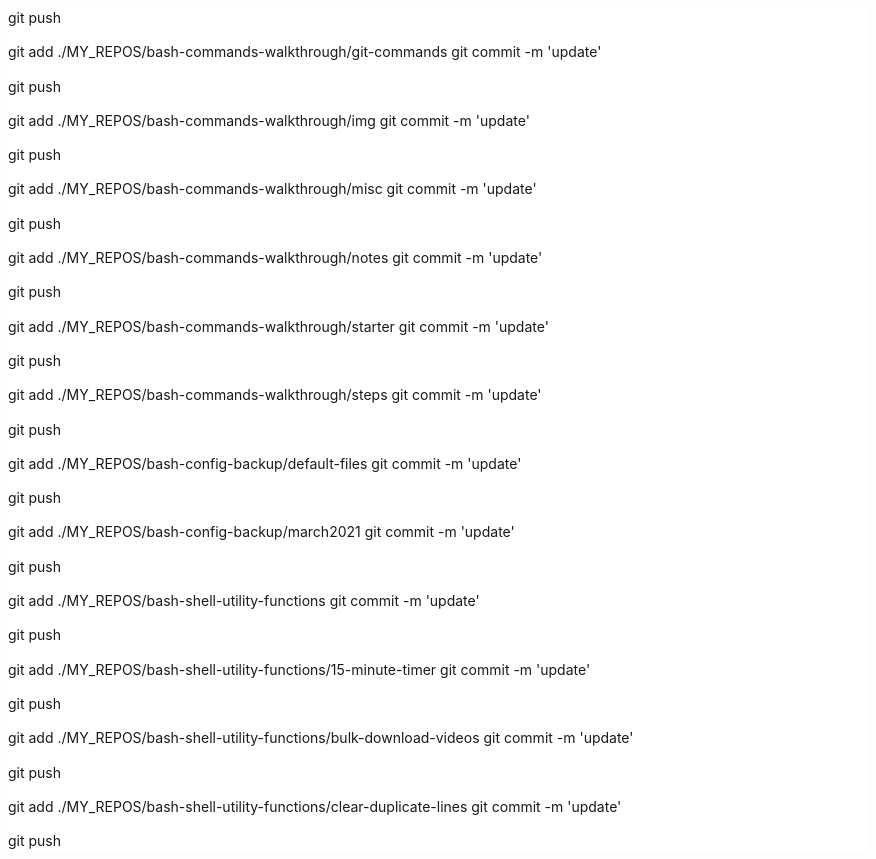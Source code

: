 git push

git add ./MY_REPOS/bash-commands-walkthrough/git-commands
git commit -m 'update'

git push

git add ./MY_REPOS/bash-commands-walkthrough/img
git commit -m 'update'

git push

git add ./MY_REPOS/bash-commands-walkthrough/misc
git commit -m 'update'

git push

git add ./MY_REPOS/bash-commands-walkthrough/notes
git commit -m 'update'

git push

git add ./MY_REPOS/bash-commands-walkthrough/starter
git commit -m 'update'

git push

git add ./MY_REPOS/bash-commands-walkthrough/steps
git commit -m 'update'

git push

git add ./MY_REPOS/bash-config-backup/default-files
git commit -m 'update'

git push

git add ./MY_REPOS/bash-config-backup/march2021
git commit -m 'update'

git push

git add ./MY_REPOS/bash-shell-utility-functions
git commit -m 'update'

git push

git add ./MY_REPOS/bash-shell-utility-functions/15-minute-timer
git commit -m 'update'

git push

git add ./MY_REPOS/bash-shell-utility-functions/bulk-download-videos
git commit -m 'update'

git push

git add ./MY_REPOS/bash-shell-utility-functions/clear-duplicate-lines
git commit -m 'update'

git push
